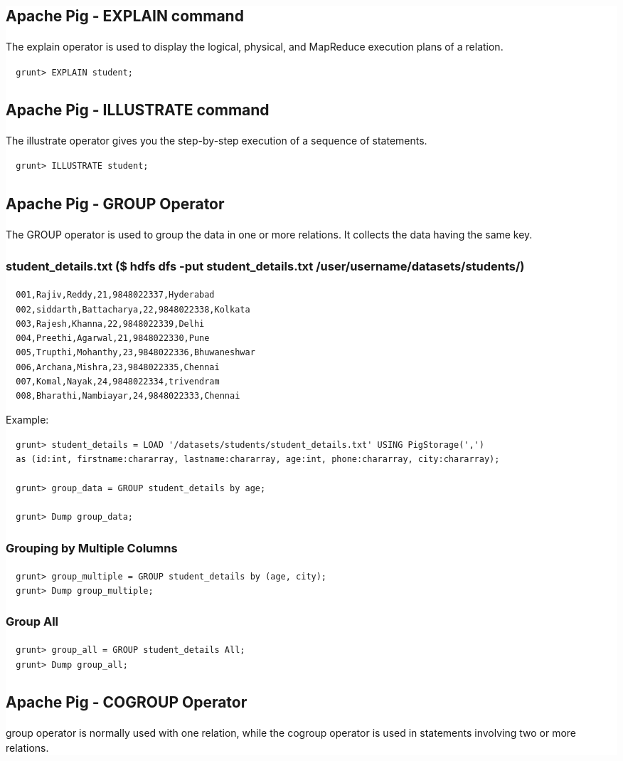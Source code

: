 ## Apache Pig - EXPLAIN command

The explain operator is used to display the logical, physical, and MapReduce execution plans of a relation.

      grunt> EXPLAIN student;

## Apache Pig - ILLUSTRATE command

The illustrate operator gives you the step-by-step execution of a sequence of statements.

      grunt> ILLUSTRATE student;

## Apache Pig - GROUP Operator  

The GROUP operator is used to group the data in one or more relations. It collects the data having the same key.

### student_details.txt ($ hdfs dfs -put student_details.txt /user/username/datasets/students/)

      001,Rajiv,Reddy,21,9848022337,Hyderabad
      002,siddarth,Battacharya,22,9848022338,Kolkata
      003,Rajesh,Khanna,22,9848022339,Delhi
      004,Preethi,Agarwal,21,9848022330,Pune
      005,Trupthi,Mohanthy,23,9848022336,Bhuwaneshwar
      006,Archana,Mishra,23,9848022335,Chennai
      007,Komal,Nayak,24,9848022334,trivendram
      008,Bharathi,Nambiayar,24,9848022333,Chennai

Example:

      grunt> student_details = LOAD '/datasets/students/student_details.txt' USING PigStorage(',')
      as (id:int, firstname:chararray, lastname:chararray, age:int, phone:chararray, city:chararray);

      grunt> group_data = GROUP student_details by age;

      grunt> Dump group_data;

### Grouping by Multiple Columns

      grunt> group_multiple = GROUP student_details by (age, city);
      grunt> Dump group_multiple;

### Group All

      grunt> group_all = GROUP student_details All;
      grunt> Dump group_all; 

## Apache Pig - COGROUP Operator

group operator is normally used with one relation, while the cogroup operator is used in statements involving two or more relations.
